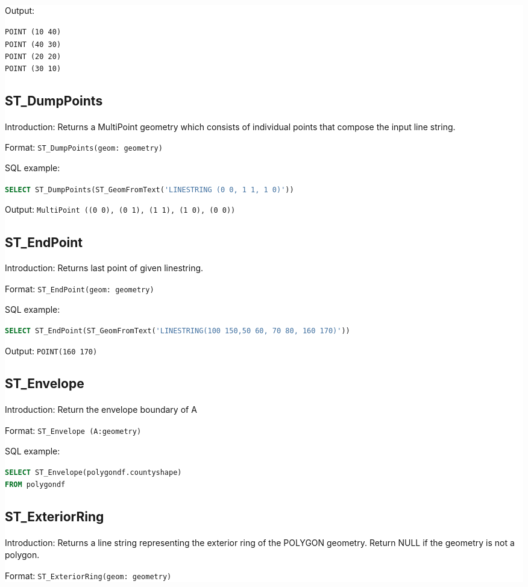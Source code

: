 Output:

```
POINT (10 40)
POINT (40 30)
POINT (20 20)
POINT (30 10)
```

## ST_DumpPoints

Introduction: Returns a MultiPoint geometry which consists of individual points that compose the input line string.

Format: `ST_DumpPoints(geom: geometry)`

SQL example:

```SQL
SELECT ST_DumpPoints(ST_GeomFromText('LINESTRING (0 0, 1 1, 1 0)'))
```

Output: `MultiPoint ((0 0), (0 1), (1 1), (1 0), (0 0))`

## ST_EndPoint

Introduction: Returns last point of given linestring.

Format: `ST_EndPoint(geom: geometry)`

SQL example:

```SQL
SELECT ST_EndPoint(ST_GeomFromText('LINESTRING(100 150,50 60, 70 80, 160 170)'))
```

Output: `POINT(160 170)`

## ST_Envelope

Introduction: Return the envelope boundary of A

Format: `ST_Envelope (A:geometry)`

SQL example:

```SQL
SELECT ST_Envelope(polygondf.countyshape)
FROM polygondf
```

## ST_ExteriorRing

Introduction: Returns a line string representing the exterior ring of the POLYGON geometry. Return NULL if the geometry is not a polygon.

Format: `ST_ExteriorRing(geom: geometry)`
